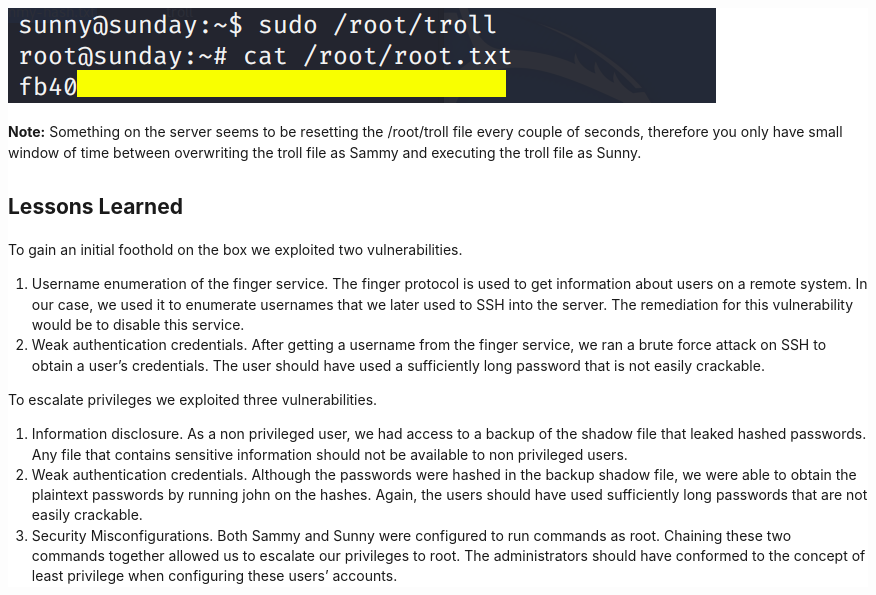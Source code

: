 ![](../images/max/708/1*uwgWwKXkC3A9TvuG3_UMiw.png)

**Note:** Something on the server seems to be resetting the /root/troll file every couple of seconds, therefore you only have small window of time between overwriting the troll file as Sammy and executing the troll file as Sunny.

## Lessons Learned <a id="838c"></a>

To gain an initial foothold on the box we exploited two vulnerabilities.

1. Username enumeration of the finger service. The finger protocol is used to get information about users on a remote system. In our case, we used it to enumerate usernames that we later used to SSH into the server. The remediation for this vulnerability would be to disable this service.
2. Weak authentication credentials. After getting a username from the finger service, we ran a brute force attack on SSH to obtain a user’s credentials. The user should have used a sufficiently long password that is not easily crackable.

To escalate privileges we exploited three vulnerabilities.

1. Information disclosure. As a non privileged user, we had access to a backup of the shadow file that leaked hashed passwords. Any file that contains sensitive information should not be available to non privileged users.
2. Weak authentication credentials. Although the passwords were hashed in the backup shadow file, we were able to obtain the plaintext passwords by running john on the hashes. Again, the users should have used sufficiently long passwords that are not easily crackable.
3. Security Misconfigurations. Both Sammy and Sunny were configured to run commands as root. Chaining these two commands together allowed us to escalate our privileges to root. The administrators should have conformed to the concept of least privilege when configuring these users’ accounts.

